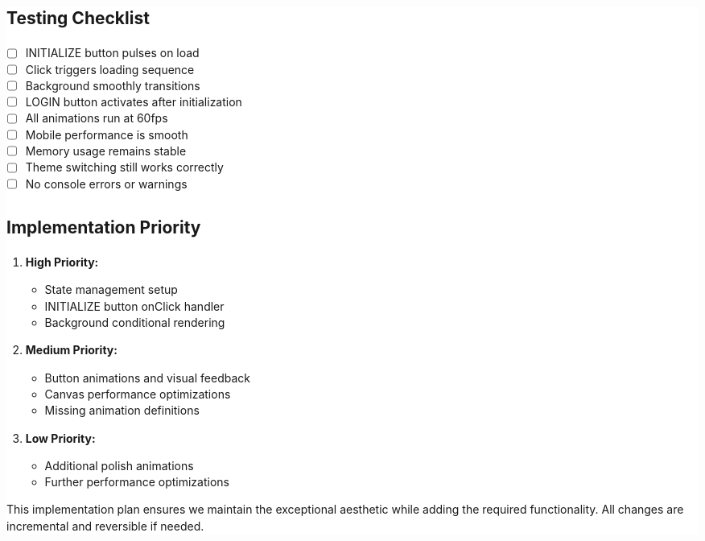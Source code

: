 ## Testing Checklist

- [ ] INITIALIZE button pulses on load
- [ ] Click triggers loading sequence
- [ ] Background smoothly transitions
- [ ] LOGIN button activates after initialization
- [ ] All animations run at 60fps
- [ ] Mobile performance is smooth
- [ ] Memory usage remains stable
- [ ] Theme switching still works correctly
- [ ] No console errors or warnings

## Implementation Priority

1. **High Priority:**
   - State management setup
   - INITIALIZE button onClick handler
   - Background conditional rendering

2. **Medium Priority:**
   - Button animations and visual feedback
   - Canvas performance optimizations
   - Missing animation definitions

3. **Low Priority:**
   - Additional polish animations
   - Further performance optimizations

This implementation plan ensures we maintain the exceptional aesthetic while adding the required functionality. All changes are incremental and reversible if needed.